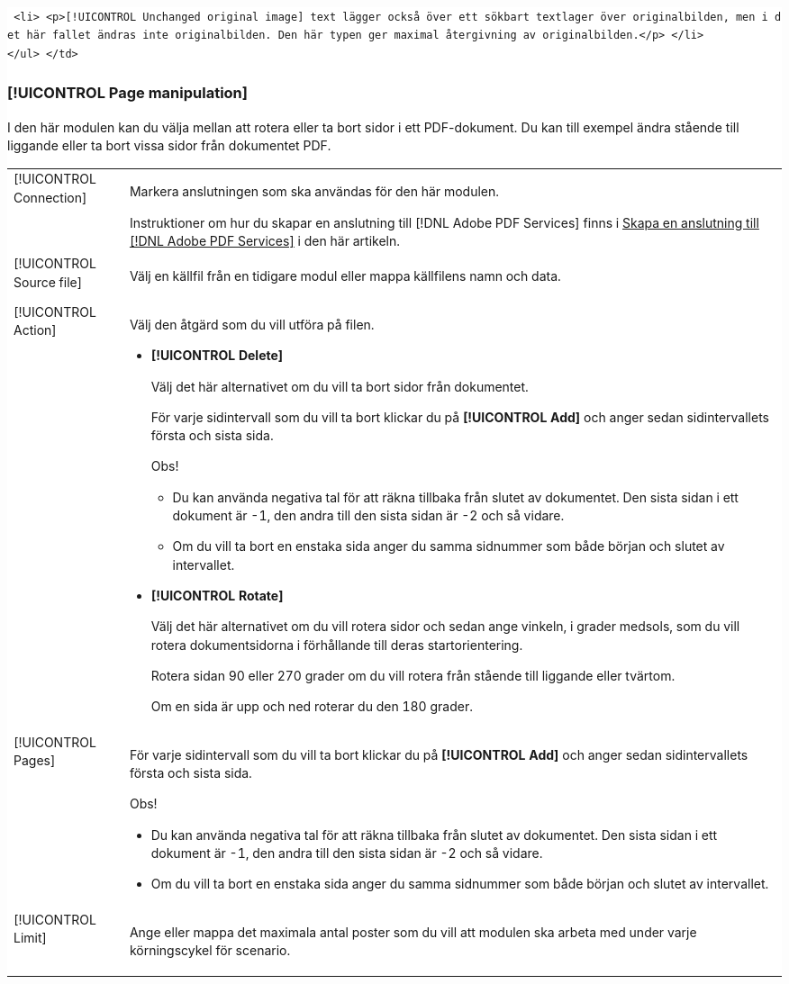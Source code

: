      <li> <p>[!UICONTROL Unchanged original image] text lägger också över ett sökbart textlager över originalbilden, men i det här fallet ändras inte originalbilden. Den här typen ger maximal återgivning av originalbilden.</p> </li> 
    </ul> </td> 
  </tr> 
 </tbody> 
</table>

### [!UICONTROL Page manipulation]

I den här modulen kan du välja mellan att rotera eller ta bort sidor i ett PDF-dokument. Du kan till exempel ändra stående till liggande eller ta bort vissa sidor från dokumentet PDF.

<table style="table-layout:auto"> 
 <col> 
 </col> 
 <col> 
 </col> 
 <tbody> 
  <tr> 
   <td role="rowheader">[!UICONTROL Connection]</td> 
   <td> <p>Markera anslutningen som ska användas för den här modulen.</p> Instruktioner om hur du skapar en anslutning till [!DNL Adobe PDF Services] finns i <a href="#create-a-connection-to-adobe-pdf-services" class="MCXref xref" >Skapa en anslutning till [!DNL Adobe PDF Services]</a> i den här artikeln. </td> 
  </tr> 
  <tr> 
   <td role="rowheader">[!UICONTROL Source file]</td> 
   <td> <p>Välj en källfil från en tidigare modul eller mappa källfilens namn och data.</p> </td> 
  </tr> 
  <tr> 
   <td role="rowheader">[!UICONTROL Action]</td> 
   <td> <p>Välj den åtgärd som du vill utföra på filen.</p> 
    <ul> 
     <li> <p><b>[!UICONTROL Delete]</b> </p> <p>Välj det här alternativet om du vill ta bort sidor från dokumentet.</p><p>För varje sidintervall som du vill ta bort klickar du på <strong>[!UICONTROL Add]</strong> och anger sedan sidintervallets första och sista sida. </p> <p>Obs!   
     <ul> 
      <li> <p>Du kan använda negativa tal för att räkna tillbaka från slutet av dokumentet. Den sista sidan i ett dokument är -1, den andra till den sista sidan är -2 och så vidare.</p> </li> 
      <li> <p>Om du vill ta bort en enstaka sida anger du samma sidnummer som både början och slutet av intervallet.</p></ul> </li> 
     <li> <p><b>[!UICONTROL Rotate]</b> </p> <p>Välj det här alternativet om du vill rotera sidor och sedan ange vinkeln, i grader medsols, som du vill rotera dokumentsidorna i förhållande till deras startorientering.</p> <p>Rotera sidan 90 eller 270 grader om du vill rotera från stående till liggande eller tvärtom.</p> <p>Om en sida är upp och ned roterar du den 180 grader.</p> </li> 
    </ul> </td> 
  </tr> 
  <tr> 
   <td role="rowheader">[!UICONTROL Pages]</td> 
   <td> <p>För varje sidintervall som du vill ta bort klickar du på <strong>[!UICONTROL Add]</strong> och anger sedan sidintervallets första och sista sida. </p> <p>Obs!   
     <ul> 
      <li> <p>Du kan använda negativa tal för att räkna tillbaka från slutet av dokumentet. Den sista sidan i ett dokument är -1, den andra till den sista sidan är -2 och så vidare.</p> </li> 
      <li> <p>Om du vill ta bort en enstaka sida anger du samma sidnummer som både början och slutet av intervallet.</p> </li> 
     </ul> </p> </td> 
  </tr> 
  <tr> 
   <td role="rowheader">[!UICONTROL Limit]</td> 
   <td> <p>Ange eller mappa det maximala antal poster som du vill att modulen ska arbeta med under varje körningscykel för scenario.</p> </td> 
  </tr> 